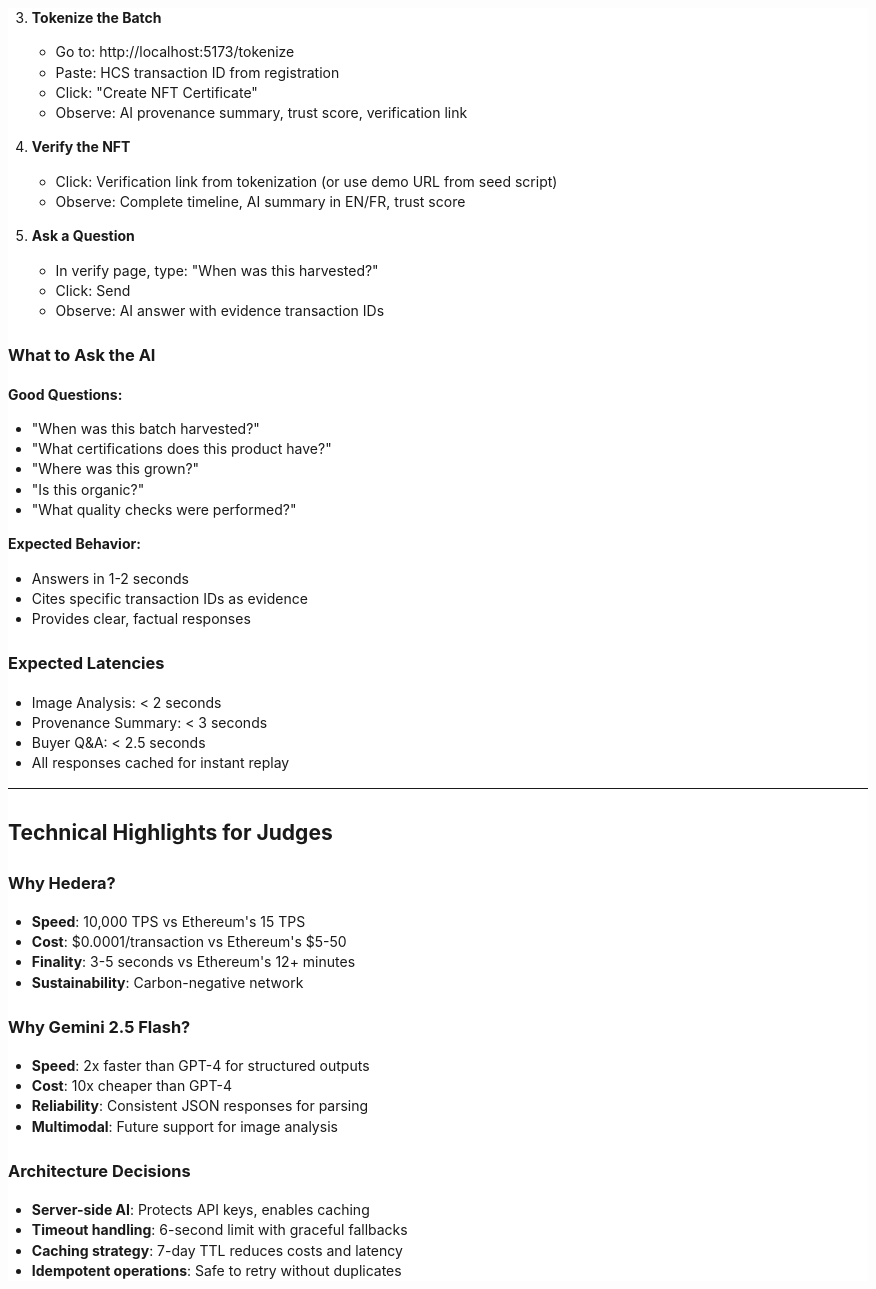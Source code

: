 3. **Tokenize the Batch**
   - Go to: http://localhost:5173/tokenize
   - Paste: HCS transaction ID from registration
   - Click: "Create NFT Certificate"
   - Observe: AI provenance summary, trust score, verification link

4. **Verify the NFT**
   - Click: Verification link from tokenization (or use demo URL from seed script)
   - Observe: Complete timeline, AI summary in EN/FR, trust score

5. **Ask a Question**
   - In verify page, type: "When was this harvested?"
   - Click: Send
   - Observe: AI answer with evidence transaction IDs

### What to Ask the AI

**Good Questions:**
- "When was this batch harvested?"
- "What certifications does this product have?"
- "Where was this grown?"
- "Is this organic?"
- "What quality checks were performed?"

**Expected Behavior:**
- Answers in 1-2 seconds
- Cites specific transaction IDs as evidence
- Provides clear, factual responses

### Expected Latencies
- Image Analysis: < 2 seconds
- Provenance Summary: < 3 seconds
- Buyer Q&A: < 2.5 seconds
- All responses cached for instant replay

---

## Technical Highlights for Judges

### Why Hedera?
- **Speed**: 10,000 TPS vs Ethereum's 15 TPS
- **Cost**: $0.0001/transaction vs Ethereum's $5-50
- **Finality**: 3-5 seconds vs Ethereum's 12+ minutes
- **Sustainability**: Carbon-negative network

### Why Gemini 2.5 Flash?
- **Speed**: 2x faster than GPT-4 for structured outputs
- **Cost**: 10x cheaper than GPT-4
- **Reliability**: Consistent JSON responses for parsing
- **Multimodal**: Future support for image analysis

### Architecture Decisions
- **Server-side AI**: Protects API keys, enables caching
- **Timeout handling**: 6-second limit with graceful fallbacks
- **Caching strategy**: 7-day TTL reduces costs and latency
- **Idempotent operations**: Safe to retry without duplicates
